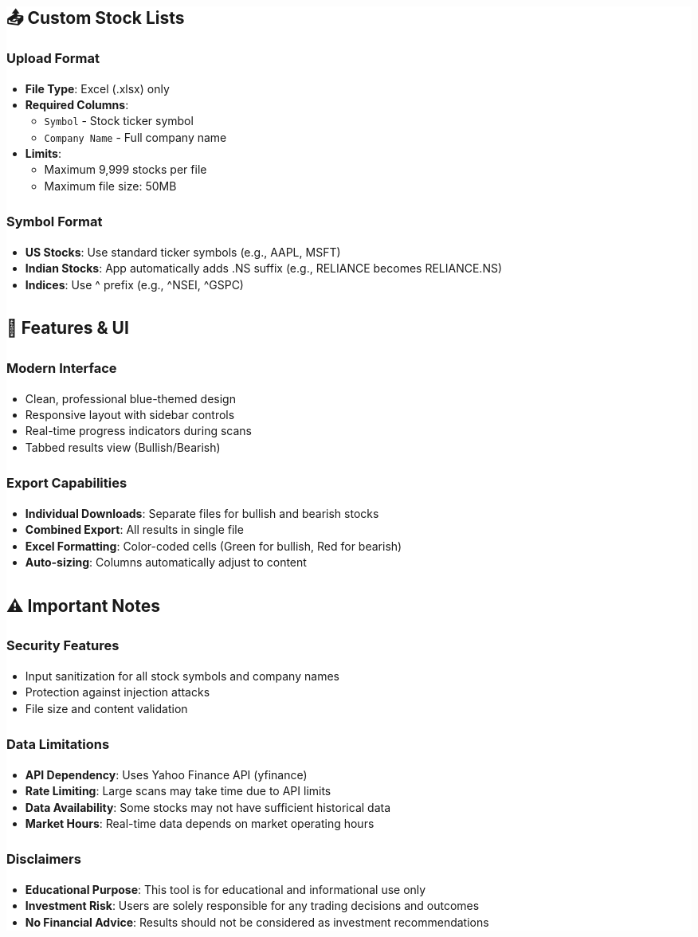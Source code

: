 ## 📤 Custom Stock Lists

### Upload Format
- **File Type**: Excel (.xlsx) only
- **Required Columns**: 
  - `Symbol` - Stock ticker symbol
  - `Company Name` - Full company name
- **Limits**: 
  - Maximum 9,999 stocks per file
  - Maximum file size: 50MB

### Symbol Format
- **US Stocks**: Use standard ticker symbols (e.g., AAPL, MSFT)
- **Indian Stocks**: App automatically adds .NS suffix (e.g., RELIANCE becomes RELIANCE.NS)
- **Indices**: Use ^ prefix (e.g., ^NSEI, ^GSPC)

## 🎨 Features & UI

### Modern Interface
- Clean, professional blue-themed design
- Responsive layout with sidebar controls
- Real-time progress indicators during scans
- Tabbed results view (Bullish/Bearish)

### Export Capabilities
- **Individual Downloads**: Separate files for bullish and bearish stocks
- **Combined Export**: All results in single file
- **Excel Formatting**: Color-coded cells (Green for bullish, Red for bearish)
- **Auto-sizing**: Columns automatically adjust to content

## ⚠️ Important Notes

### Security Features
- Input sanitization for all stock symbols and company names
- Protection against injection attacks
- File size and content validation

### Data Limitations
- **API Dependency**: Uses Yahoo Finance API (yfinance)
- **Rate Limiting**: Large scans may take time due to API limits
- **Data Availability**: Some stocks may not have sufficient historical data
- **Market Hours**: Real-time data depends on market operating hours

### Disclaimers
- **Educational Purpose**: This tool is for educational and informational use only
- **Investment Risk**: Users are solely responsible for any trading decisions and outcomes
- **No Financial Advice**: Results should not be considered as investment recommendations
